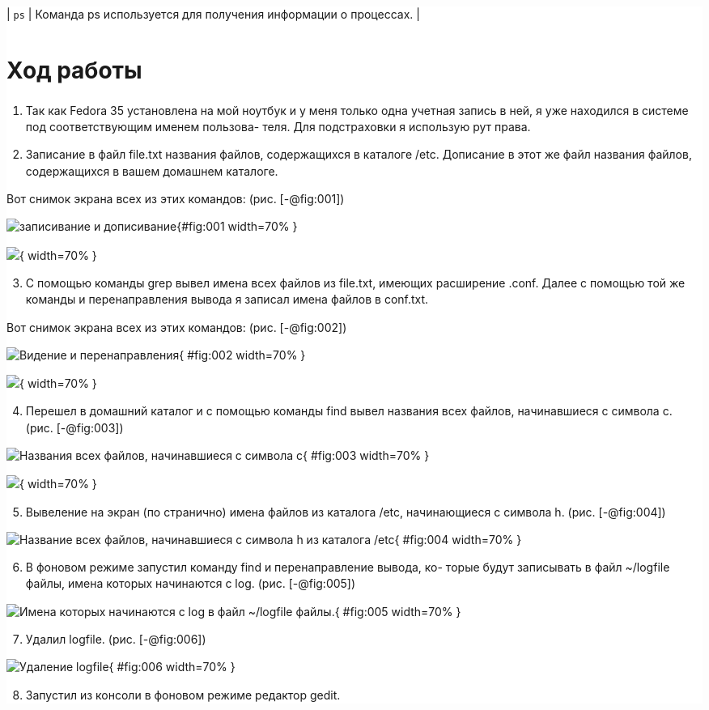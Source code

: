 | `ps`                         | Команда ps используется для получения информации о процессах.                                                                                    |


# Ход работы

1. Так как Fedora 35 установлена на мой ноутбук и у меня только одна учетная
запись в ней, я уже находился в системе под соответствующим именем пользова-
теля. Для подстраховки я использую рут права.

2. Записание в файл file.txt названия файлов, содержащихся в каталоге /etc. Дописание в этот же файл названия файлов, содержащихся в вашем домашнем каталоге.

Вот снимок экрана всех из этих командов: (рис. [-@fig:001]) 

![записивание и дописивание](image/01.png){#fig:001 width=70% }

![](image/02.png){  width=70% }

3. С помощью команды grep вывел имена всех файлов из file.txt, имеющих
расширение .conf. Далее с помощью той же команды и перенаправления вывода я записал имена
файлов в conf.txt.

Вот снимок экрана всех из этих командов: (рис. [-@fig:002]) 

![Видение и перенаправления](image/03.png){ #fig:002 width=70% }

![](image/04.png){ width=70% }

4. Перешел в домашний каталог и с помощью команды find вывел названия
всех файлов, начинавшиеся с символа c. (рис. [-@fig:003]) 

![Названия всех файлов, начинавшиеся с символа c](image/05.png){ #fig:003 width=70% }

![](image/06.png){ width=70% }



5. Вывеление на экран (по странично) имена файлов из каталога /etc, начинающиеся
с символа h. (рис. [-@fig:004]) 

![Название всех файлов, начинавшиеся с символа h из каталога /etc](image/07.png){ #fig:004 width=70% }

6. В фоновом режиме запустил команду find и перенаправление вывода, ко-
торые будут записывать в файл ~/logfile файлы, имена которых начинаются с
log. (рис. [-@fig:005])

![Имена которых начинаются с log в файл ~/logfile файлы.](image/08.png){ #fig:005 width=70% }

7. Удалил logfile. (рис. [-@fig:006])

![Удаление logfile](image/09.png){ #fig:006 width=70% }

8. Запустил из консоли в фоновом режиме редактор gedit.
